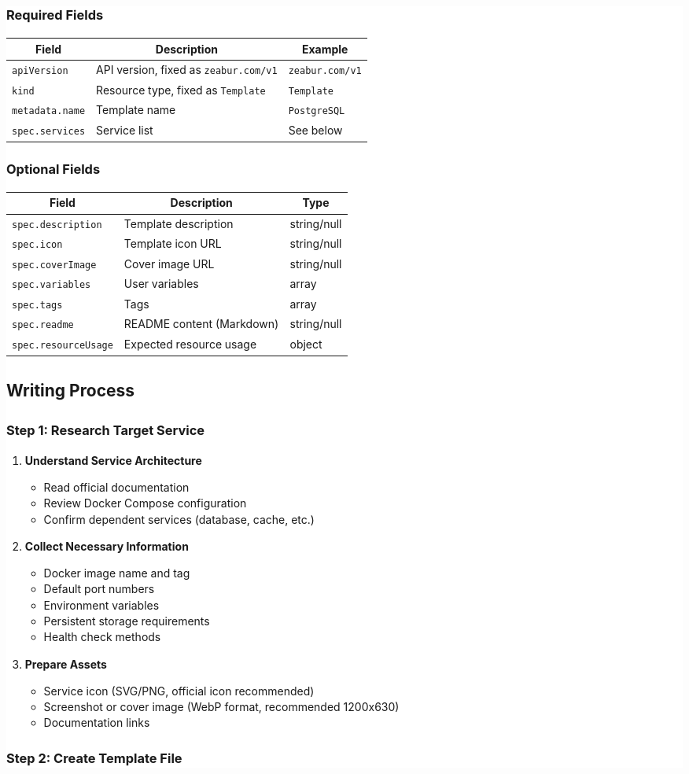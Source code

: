 ### Required Fields

| Field | Description | Example |
|-------|-------------|---------|
| `apiVersion` | API version, fixed as `zeabur.com/v1` | `zeabur.com/v1` |
| `kind` | Resource type, fixed as `Template` | `Template` |
| `metadata.name` | Template name | `PostgreSQL` |
| `spec.services` | Service list | See below |

### Optional Fields

| Field | Description | Type |
|-------|-------------|------|
| `spec.description` | Template description | string/null |
| `spec.icon` | Template icon URL | string/null |
| `spec.coverImage` | Cover image URL | string/null |
| `spec.variables` | User variables | array |
| `spec.tags` | Tags | array |
| `spec.readme` | README content (Markdown) | string/null |
| `spec.resourceUsage` | Expected resource usage | object |

## Writing Process

### Step 1: Research Target Service

1. **Understand Service Architecture**
   - Read official documentation
   - Review Docker Compose configuration
   - Confirm dependent services (database, cache, etc.)

2. **Collect Necessary Information**
   - Docker image name and tag
   - Default port numbers
   - Environment variables
   - Persistent storage requirements
   - Health check methods

3. **Prepare Assets**
   - Service icon (SVG/PNG, official icon recommended)
   - Screenshot or cover image (WebP format, recommended 1200x630)
   - Documentation links

### Step 2: Create Template File

